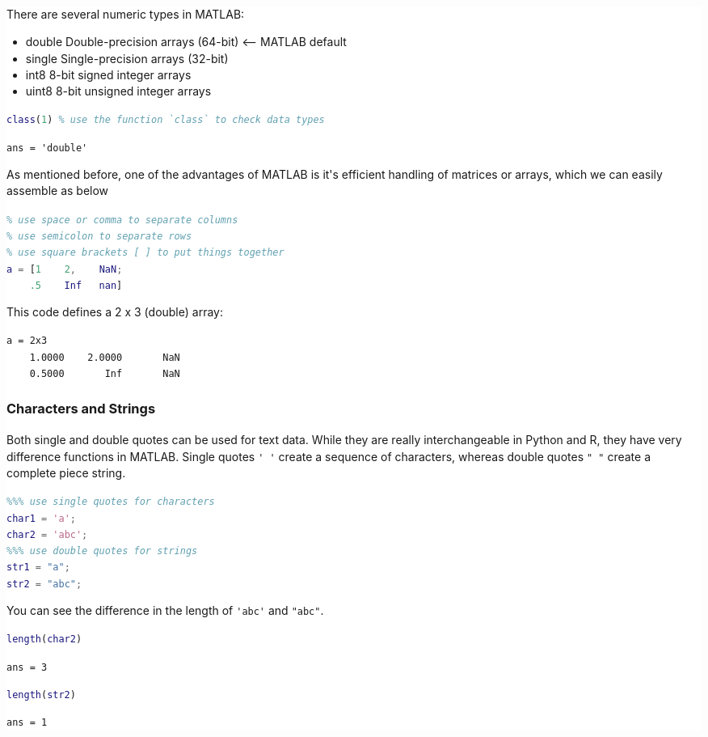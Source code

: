 There are several numeric types in MATLAB:

- double    Double-precision arrays (64-bit) <-- MATLAB default
- single    Single-precision arrays (32-bit)
- int8      8-bit signed integer arrays
- uint8     8-bit unsigned integer arrays

```matlab
class(1) % use the function `class` to check data types
```
```text
ans = 'double'
```

As mentioned before, one of the advantages of MATLAB is it's efficient handling of matrices or arrays, which we can easily assemble as below

```matlab
% use space or comma to separate columns
% use semicolon to separate rows
% use square brackets [ ] to put things together
a = [1    2,    NaN;
    .5    Inf   nan] 
```

This code defines a 2 x 3 (double) array:

```text
a = 2x3    
    1.0000    2.0000       NaN
    0.5000       Inf       NaN
```


<a id='char'></a>
### Characters and Strings

Both single and double quotes can be used for text data. While they are really interchangeable in Python and R, they have very difference functions in MATLAB. Single quotes `' '` create a sequence of characters, whereas double quotes `" "` create a complete piece string. 

```matlab
%%% use single quotes for characters
char1 = 'a';
char2 = 'abc';
%%% use double quotes for strings
str1 = "a";
str2 = "abc";
```

You can see the difference in the length of `'abc'` and `"abc"`.

```matlab
length(char2)
```
```text
ans = 3
```
```matlab
length(str2)
```
```text
ans = 1
```
